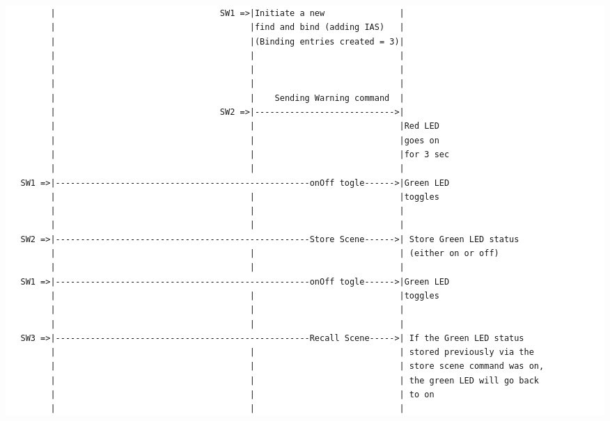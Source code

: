              |                                 SW1 =>|Initiate a new               |
             |                                       |find and bind (adding IAS)   |
             |                                       |(Binding entries created = 3)|
             |                                       |                             |
             |                                       |                             |
             |                                       |                             |
             |                                       |    Sending Warning command  |
             |                                 SW2 =>|---------------------------->|
             |                                       |                             |Red LED
             |                                       |                             |goes on 
             |                                       |                             |for 3 sec
             |                                       |                             |
       SW1 =>|---------------------------------------------------onOff togle------>|Green LED
             |                                       |                             |toggles
             |                                       |                             |
             |                                       |                             |
       SW2 =>|---------------------------------------------------Store Scene------>| Store Green LED status
             |                                       |                             | (either on or off)
             |                                       |                             |
       SW1 =>|---------------------------------------------------onOff togle------>|Green LED
             |                                       |                             |toggles
             |                                       |                             |
             |                                       |                             |
       SW3 =>|---------------------------------------------------Recall Scene----->| If the Green LED status
             |                                       |                             | stored previously via the 
             |                                       |                             | store scene command was on,
             |                                       |                             | the green LED will go back 
             |                                       |                             | to on
             |                                       |                             |
             

</pre> 
